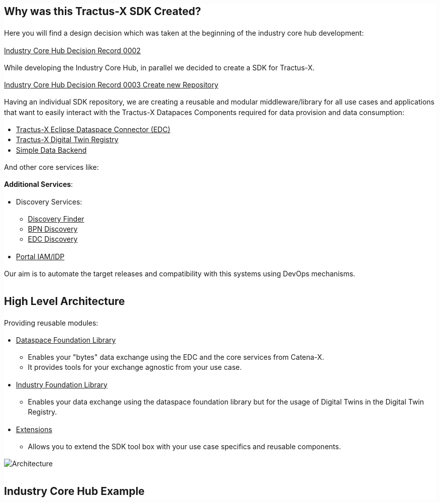 ## Why was this Tractus-X SDK Created?

Here you will find a design decision which was taken at the beginning of the industry core hub development:

[Industry Core Hub Decision Record 0002](https://github.com/eclipse-tractusx/tractusx-sdk/blob/main/docs/architecture/decision-records/0002-tractus-x-sdk.md)

While developing the Industry Core Hub, in parallel we decided to create a SDK for Tractus-X.

[Industry Core Hub Decision Record 0003 Create new Repository](https://github.com/eclipse-tractusx/tractusx-sdk/blob/main/docs/architecture/decision-records/0003-tractus-x-sdk-individual-repository.md)

Having an individual SDK repository, we are creating a reusable and modular middleware/library for all use cases and applications that want to easily interact with the Tractus-X Datapaces Components required for data provision and data consumption:

- [Tractus-X Eclipse Dataspace Connector (EDC)](https://github.com/eclipse-tractusx/tractusx-edc)
- [Tractus-X Digital Twin Registry](https://github.com/eclipse-tractusx/sldt-digital-twin-registry)
- [Simple Data Backend](https://github.com/eclipse-tractusx/tractus-x-umbrella/tree/main/simple-data-backend)

And other core services like:

**Additional Services**:

- Discovery Services:
  - [Discovery Finder](https://github.com/eclipse-tractusx/sldt-discovery-finder)  
  - [BPN Discovery](https://github.com/eclipse-tractusx/sldt-bpn-discovery)
  - [EDC Discovery](https://github.com/eclipse-tractusx/portal-backend)
  
- [Portal IAM/IDP](https://github.com/eclipse-tractusx/portal-iam)

Our aim is to automate the target releases and compatibility with this systems using DevOps mechanisms.

## High Level Architecture

Providing reusable modules:

- [Dataspace Foundation Library](./src/tractusx_sdk/dataspace)
  - Enables your "bytes" data exchange using the EDC and the core services from Catena-X.
  - It provides tools for your exchange agnostic from your use case.
- [Industry Foundation Library](./src/tractusx_sdk/industry)
  - Enables your data exchange using the dataspace foundation library but for the usage of Digital Twins in the Digital Twin Registry.

- [Extensions](./src/tractusx_sdk/extensions)
  - Allows you to extend the SDK tool box with your use case specifics and reusable components.

![Architecture](https://github.com/eclipse-tractusx/tractusx-sdk/blob/main/docs/media/catena-x-speedway-sdk.svg)

## Industry Core Hub Example
